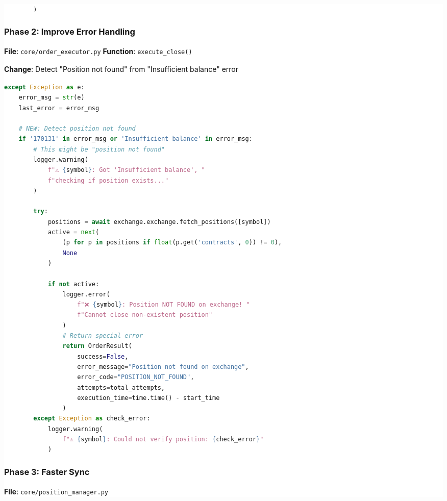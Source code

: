 ```python
        )
```

### Phase 2: Improve Error Handling

**File**: `core/order_executor.py`
**Function**: `execute_close()`

**Change**: Detect "Position not found" from "Insufficient balance" error

```python
except Exception as e:
    error_msg = str(e)
    last_error = error_msg

    # NEW: Detect position not found
    if '170131' in error_msg or 'Insufficient balance' in error_msg:
        # This might be "position not found"
        logger.warning(
            f"⚠️ {symbol}: Got 'Insufficient balance', "
            f"checking if position exists..."
        )

        try:
            positions = await exchange.exchange.fetch_positions([symbol])
            active = next(
                (p for p in positions if float(p.get('contracts', 0)) != 0),
                None
            )

            if not active:
                logger.error(
                    f"❌ {symbol}: Position NOT FOUND on exchange! "
                    f"Cannot close non-existent position"
                )
                # Return special error
                return OrderResult(
                    success=False,
                    error_message="Position not found on exchange",
                    error_code="POSITION_NOT_FOUND",
                    attempts=total_attempts,
                    execution_time=time.time() - start_time
                )
        except Exception as check_error:
            logger.warning(
                f"⚠️ {symbol}: Could not verify position: {check_error}"
            )
```

### Phase 3: Faster Sync

**File**: `core/position_manager.py`
